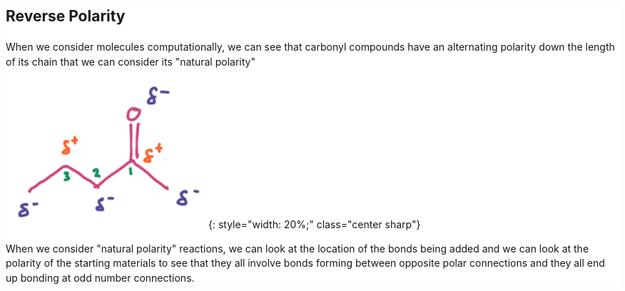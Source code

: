 

## Reverse Polarity

When we consider molecules computationally, we can see that carbonyl compounds have an alternating polarity down the length of its chain that we can consider its "natural polarity"

![!naturalpolarity](naturalpolarity.png){: style="width: 20%;" class="center sharp"}

When we consider "natural polarity" reactions, we can look at the location of the bonds being added and we can look at the polarity of the starting materials to see that they all involve bonds forming between opposite polar connections and they all end up bonding at odd number connections.
